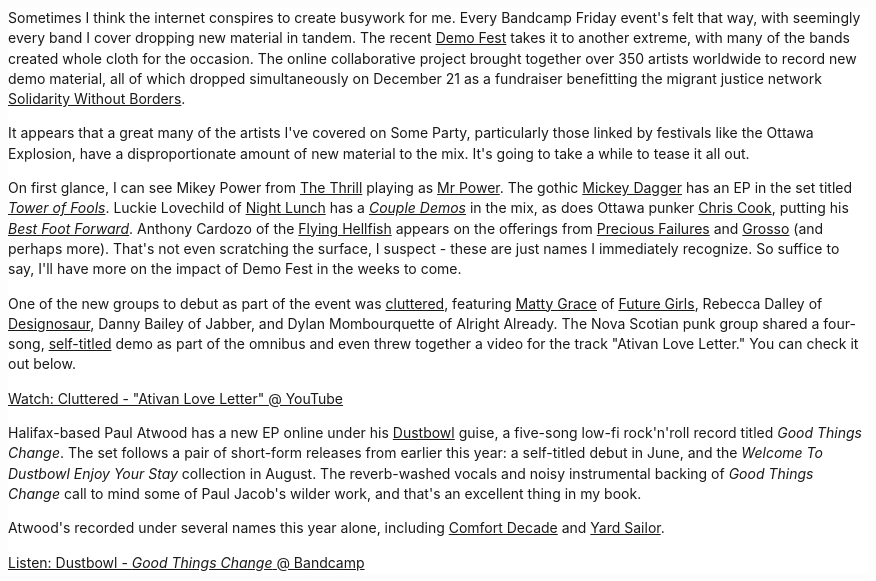 Sometimes I think the internet conspires to create busywork for me. Every Bandcamp Friday event's felt that way, with seemingly every band I cover dropping new material in tandem. The recent [Demo Fest](https://demo-fest.org) takes it to another extreme, with many of the bands created whole cloth for the occasion. The online collaborative project brought together over 350 artists worldwide to record new demo material, all of which dropped simultaneously on December 21 as a fundraiser benefitting the migrant justice network [Solidarity Without Borders](https://www.solidarityacrossborders.org/en/).

It appears that a great many of the artists I've covered on Some Party, particularly those linked by festivals like the Ottawa Explosion, have a disproportionate amount of new material to the mix. It's going to take a while to tease it all out.

On first glance, I can see Mikey Power from [The Thrill](https://thethrillthethrill.bandcamp.com/) playing as [Mr Power](https://demofest.bandcamp.com/album/mr-power-demofest-2020). The gothic [Mickey Dagger](https://mickeydagger.bandcamp.com/) has an EP in the set titled [*Tower of Fools*](https://demofest.bandcamp.com/album/mickey-dagger-tower-of-fools). Luckie Lovechild of [Night Lunch](https://nightlunch.bandcamp.com) has a [*Couple Demos*](https://demofest.bandcamp.com/album/lukie-lovechild-couple-demos) in the mix, as does Ottawa punker [Chris Cook](https://chriscook613.bandcamp.com), putting his [*Best Foot Forward*](https://demofest.bandcamp.com/album/chris-cook-best-foot-forward). Anthony Cardozo of the [Flying Hellfish](http://joncreeden.com/) appears on the offerings from [Precious Failures](https://demofest.bandcamp.com/album/precious-failures-demo-fest-2020) and [Grosso](https://demofest.bandcamp.com/album/grosso-demo-fest-2020) (and perhaps more). That's not even scratching the surface, I suspect - these are just names I immediately recognize. So suffice to say, I'll have more on the impact of Demo Fest in the weeks to come.

One of the new groups to debut as part of the event was [cluttered](https://cluttered.bandcamp.com/), featuring [Matty Grace](http://mattygrace.bandcamp.com/) of [Future Girls](https://futuregirls.bandcamp.com/), Rebecca Dalley of [Designosaur](https://designosaur.bandcamp.com/), Danny Bailey of Jabber, and Dylan Mombourquette of Alright Already. The Nova Scotian punk group shared a four-song, [self-titled](https://demofest.bandcamp.com/album/cluttered-cluttered) demo as part of the omnibus and even threw together a video for the track "Ativan Love Letter." You can check it out below.

<iframe width="560" height="315" src="https://www.youtube.com/embed/hz41fgrgk-Y" frameborder="0" allow="accelerometer; autoplay; clipboard-write; encrypted-media; gyroscope; picture-in-picture" allowfullscreen></iframe>

[Watch: Cluttered - "Ativan Love Letter" @ YouTube](https://youtu.be/hz41fgrgk-Y "#")

Halifax-based Paul Atwood has a new EP online under his [Dustbowl](https://dustbowl902.bandcamp.com/) guise, a five-song low-fi rock'n'roll record titled *Good Things Change*. The set follows a pair of short-form releases from earlier this year: a self-titled debut in June, and the *Welcome To Dustbowl Enjoy Your Stay* collection in August. The reverb-washed vocals and noisy instrumental backing of *Good Things Change* call to mind some of Paul Jacob's wilder work, and that's an excellent thing in my book.

Atwood's recorded under several names this year alone, including [Comfort Decade](https://comfortdecade.bandcamp.com) and [Yard Sailor](https://yardsailor.bandcamp.com).

<iframe style="border: 0; width: 350px; height: 470px;" src="https://bandcamp.com/EmbeddedPlayer/album=574295112/size=large/bgcol=ffffff/linkcol=0687f5/tracklist=false/transparent=true/" seamless><a href="https://dustbowl902.bandcamp.com/album/good-things-change">GOOD THINGS CHANGE by DUSTBOWL</a></iframe>

[Listen: Dustbowl - *Good Things Change* @ Bandcamp](https://dustbowl902.bandcamp.com/album/good-things-change "#")
